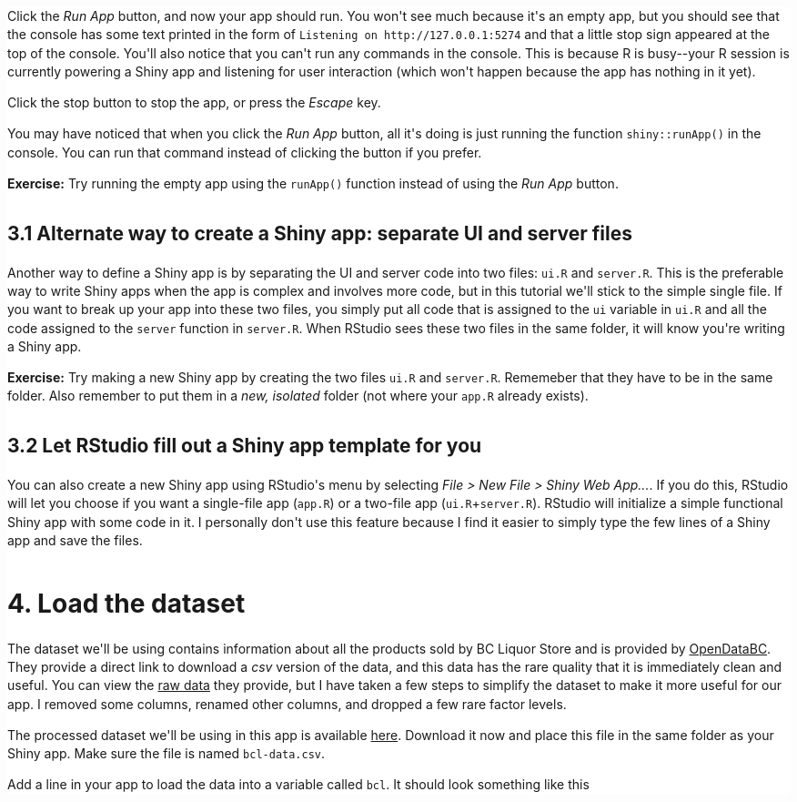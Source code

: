Click the *Run App* button, and now your app should run. You won't see much because it's an empty app, but you should see that the console has some text printed in the form of `Listening on http://127.0.0.1:5274` and that a little stop sign appeared at the top of the console.  You'll also notice that you can't run any commands in the console. This is because R is busy--your R session is currently powering a Shiny app and listening for user interaction (which won't happen because the app has nothing in it yet).

Click the stop button to stop the app, or press the *Escape* key.

You may have noticed that when you click the *Run App* button, all it's doing is just running the function `shiny::runApp()` in the console. You can run that command instead of clicking the button if you prefer.

**Exercise:** Try running the empty app using the `runApp()` function instead of using the *Run App* button.

## 3.1 Alternate way to create a Shiny app: separate UI and server files

Another way to define a Shiny app is by separating the UI and server code into two files: `ui.R` and `server.R`. This is the preferable way to write Shiny apps when the app is complex and involves more code, but in this tutorial we'll stick to the simple single file.  If you want to break up your app into these two files, you simply put all code that is assigned to the `ui` variable in `ui.R` and all the code assigned to the `server` function in `server.R`. When RStudio sees these two files in the same folder, it will know you're writing a Shiny app. 

**Exercise:** Try making a new Shiny app by creating the two files `ui.R` and `server.R`. Rememeber that they have to be in the same folder. Also remember to put them in a *new, isolated* folder (not where your `app.R` already exists).

## 3.2 Let RStudio fill out a Shiny app template for you

You can also create a new Shiny app using RStudio's menu by selecting *File > New File > Shiny Web App...*. If you do this, RStudio will let you choose if you want a single-file app (`app.R`) or a two-file app (`ui.R`+`server.R`). RStudio will initialize a simple functional Shiny app with some code in it. I personally don't use this feature because I find it easier to simply type the few lines of a Shiny app and save the files.

# 4. Load the dataset

The dataset we'll be using contains information about all the products sold by BC Liquor Store and is provided by [OpenDataBC](https://www.opendatabc.ca/dataset/bc-liquor-store-product-price-list-current-prices). They provide a direct link to download a *csv* version of the data, and this data has the rare quality that it is immediately clean and useful. You can view the [raw data](http://pub.data.gov.bc.ca/datasets/176284/BC_Liquor_Store_Product_Price_List.csv) they provide, but I have taken a few steps to simplify the dataset to make it more useful for our app. I removed some columns, renamed other columns, and dropped a few rare factor levels.

The processed dataset we'll be using in this app is available [here](http://github.io/bcl-data.csv). Download it now and place this file in the same folder as your Shiny app. Make sure the file is named `bcl-data.csv`.

Add a line in your app to load the data into a variable called `bcl`. It should look something like this
